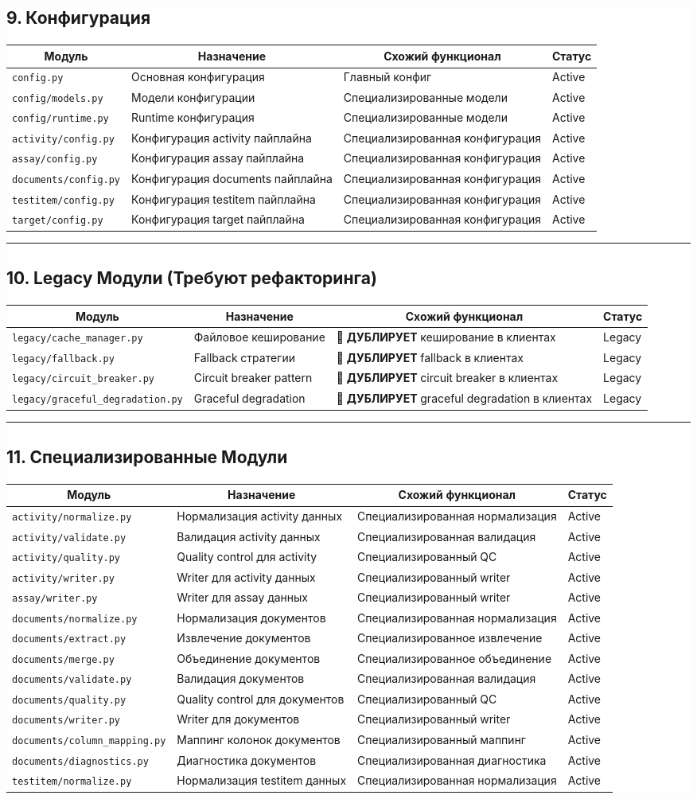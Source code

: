 ## 9. Конфигурация

| Модуль | Назначение | Схожий функционал | Статус |
|--------|------------|-------------------|---------|
| `config.py` | Основная конфигурация | Главный конфиг | Active |
| `config/models.py` | Модели конфигурации | Специализированные модели | Active |
| `config/runtime.py` | Runtime конфигурация | Специализированные модели | Active |
| `activity/config.py` | Конфигурация activity пайплайна | Специализированная конфигурация | Active |
| `assay/config.py` | Конфигурация assay пайплайна | Специализированная конфигурация | Active |
| `documents/config.py` | Конфигурация documents пайплайна | Специализированная конфигурация | Active |
| `testitem/config.py` | Конфигурация testitem пайплайна | Специализированная конфигурация | Active |
| `target/config.py` | Конфигурация target пайплайна | Специализированная конфигурация | Active |

---

## 10. Legacy Модули (Требуют рефакторинга)

| Модуль | Назначение | Схожий функционал | Статус |
|--------|------------|-------------------|---------|
| `legacy/cache_manager.py` | Файловое кеширование | 🔴 **ДУБЛИРУЕТ** кеширование в клиентах | Legacy |
| `legacy/fallback.py` | Fallback стратегии | 🔴 **ДУБЛИРУЕТ** fallback в клиентах | Legacy |
| `legacy/circuit_breaker.py` | Circuit breaker pattern | 🔴 **ДУБЛИРУЕТ** circuit breaker в клиентах | Legacy |
| `legacy/graceful_degradation.py` | Graceful degradation | 🔴 **ДУБЛИРУЕТ** graceful degradation в клиентах | Legacy |

---

## 11. Специализированные Модули

| Модуль | Назначение | Схожий функционал | Статус |
|--------|------------|-------------------|---------|
| `activity/normalize.py` | Нормализация activity данных | Специализированная нормализация | Active |
| `activity/validate.py` | Валидация activity данных | Специализированная валидация | Active |
| `activity/quality.py` | Quality control для activity | Специализированный QC | Active |
| `activity/writer.py` | Writer для activity данных | Специализированный writer | Active |
| `assay/writer.py` | Writer для assay данных | Специализированный writer | Active |
| `documents/normalize.py` | Нормализация документов | Специализированная нормализация | Active |
| `documents/extract.py` | Извлечение документов | Специализированное извлечение | Active |
| `documents/merge.py` | Объединение документов | Специализированное объединение | Active |
| `documents/validate.py` | Валидация документов | Специализированная валидация | Active |
| `documents/quality.py` | Quality control для документов | Специализированный QC | Active |
| `documents/writer.py` | Writer для документов | Специализированный writer | Active |
| `documents/column_mapping.py` | Маппинг колонок документов | Специализированный маппинг | Active |
| `documents/diagnostics.py` | Диагностика документов | Специализированная диагностика | Active |
| `testitem/normalize.py` | Нормализация testitem данных | Специализированная нормализация | Active |